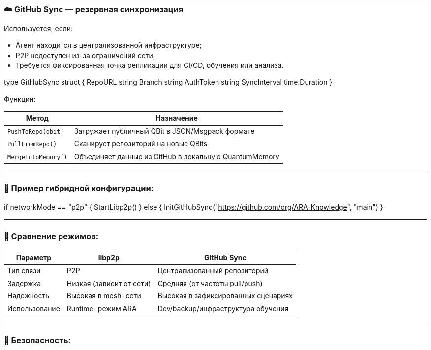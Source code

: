 
### ☁️ GitHub Sync — резервная синхронизация

Используется, если:

- Агент находится в централизованной инфраструктуре;
- P2P недоступен из-за ограничений сети;
- Требуется фиксированная точка репликации для CI/CD, обучения или анализа.


type GitHubSync struct {
    RepoURL       string
    Branch        string
    AuthToken     string
    SyncInterval  time.Duration
}


Функции:

| Метод                  | Назначение                                              |
|------------------------|----------------------------------------------------------|
| `PushToRepo(qbit)`     | Загружает публичный QBit в JSON/Msgpack формате         |
| `PullFromRepo()`       | Сканирует репозиторий на новые QBits                    |
| `MergeIntoMemory()`    | Объединяет данные из GitHub в локальную QuantumMemory   |

---

### 🔄 Пример гибридной конфигурации:


if networkMode == "p2p" {
    StartLibp2p()
} else {
    InitGitHubSync("https://github.com/org/ARA-Knowledge", "main")
}


---

### 📶 Сравнение режимов:

| Параметр         | libp2p                          | GitHub Sync                          |
|------------------|----------------------------------|--------------------------------------|
| Тип связи        | P2P                              | Централизованный репозиторий         |
| Задержка         | Низкая (зависит от сети)        | Средняя (от частоты pull/push)       |
| Надежность       | Высокая в mesh-сети             | Высокая в зафиксированных сценариях  |
| Использование    | Runtime-режим ARA                | Dev/backup/инфраструктура обучения   |

---

### 🔐 Безопасность:

